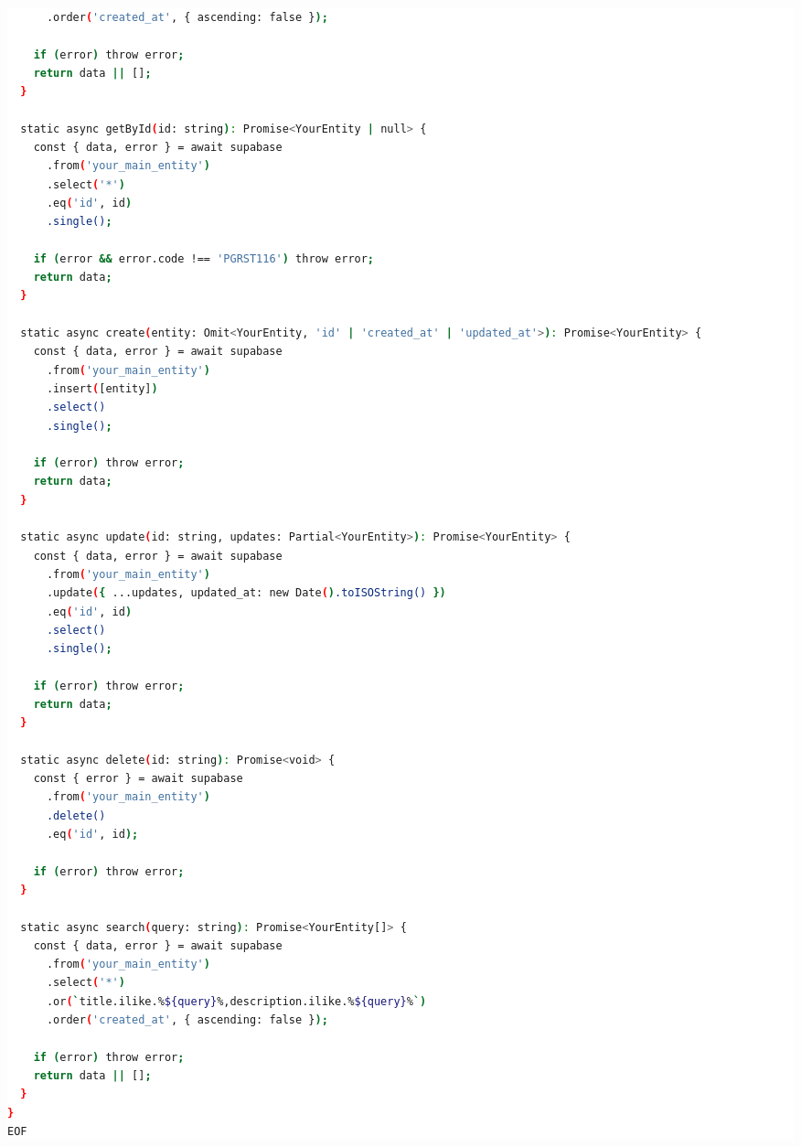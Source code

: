 ```bash
      .order('created_at', { ascending: false });
    
    if (error) throw error;
    return data || [];
  }

  static async getById(id: string): Promise<YourEntity | null> {
    const { data, error } = await supabase
      .from('your_main_entity')
      .select('*')
      .eq('id', id)
      .single();
    
    if (error && error.code !== 'PGRST116') throw error;
    return data;
  }

  static async create(entity: Omit<YourEntity, 'id' | 'created_at' | 'updated_at'>): Promise<YourEntity> {
    const { data, error } = await supabase
      .from('your_main_entity')
      .insert([entity])
      .select()
      .single();
    
    if (error) throw error;
    return data;
  }

  static async update(id: string, updates: Partial<YourEntity>): Promise<YourEntity> {
    const { data, error } = await supabase
      .from('your_main_entity')
      .update({ ...updates, updated_at: new Date().toISOString() })
      .eq('id', id)
      .select()
      .single();
    
    if (error) throw error;
    return data;
  }

  static async delete(id: string): Promise<void> {
    const { error } = await supabase
      .from('your_main_entity')
      .delete()
      .eq('id', id);
    
    if (error) throw error;
  }

  static async search(query: string): Promise<YourEntity[]> {
    const { data, error } = await supabase
      .from('your_main_entity')
      .select('*')
      .or(`title.ilike.%${query}%,description.ilike.%${query}%`)
      .order('created_at', { ascending: false });
    
    if (error) throw error;
    return data || [];
  }
}
EOF
```